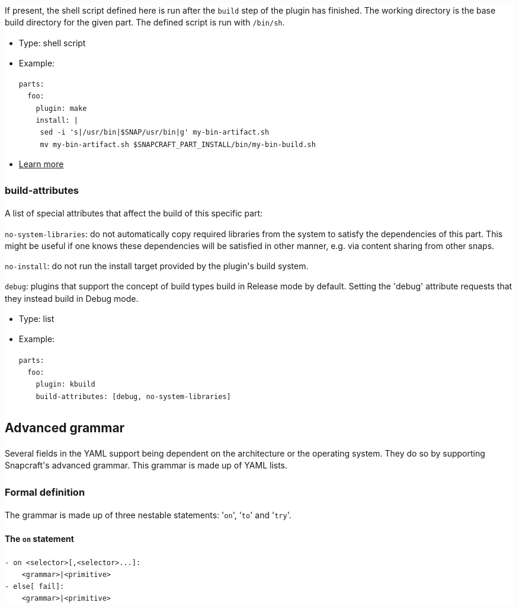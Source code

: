 If present, the shell script defined here is run after the `build` step
of the plugin has finished. The working directory is the base build
directory for the given part. The defined script is run with `/bin/sh`.

* Type: shell script
* Example:

      parts:
        foo:
          plugin: make
          install: |
           sed -i 's|/usr/bin|$SNAP/usr/bin|g' my-bin-artifact.sh
           mv my-bin-artifact.sh $SNAPCRAFT_PART_INSTALL/bin/my-bin-build.sh

* [Learn more](scriptlets)

### build-attributes

A list of special attributes that affect the build of this specific part:

`no-system-libraries`: do not automatically copy required libraries from the system to satisfy
  the dependencies of this part. This might be useful if one knows these
  dependencies will be satisfied in other manner, e.g. via content
  sharing from other snaps.

`no-install`: do not run the install target provided by the plugin's build system.

`debug`: plugins that support the concept of build types build in Release mode
  by default. Setting the 'debug' attribute requests that they instead
  build in Debug mode.

* Type: list
* Example:

      parts:
        foo:
          plugin: kbuild
          build-attributes: [debug, no-system-libraries]

## Advanced grammar

Several fields in the YAML support being dependent on the architecture or
the operating system. They do so by supporting Snapcraft's advanced grammar.
This grammar is made up of YAML lists.


### Formal definition

The grammar is made up of three nestable statements: '`on`', '`to`' and '`try`'.


#### The `on` statement

    - on <selector>[,<selector>...]:
        <grammar>|<primitive>
    - else[ fail]:
        <grammar>|<primitive>
